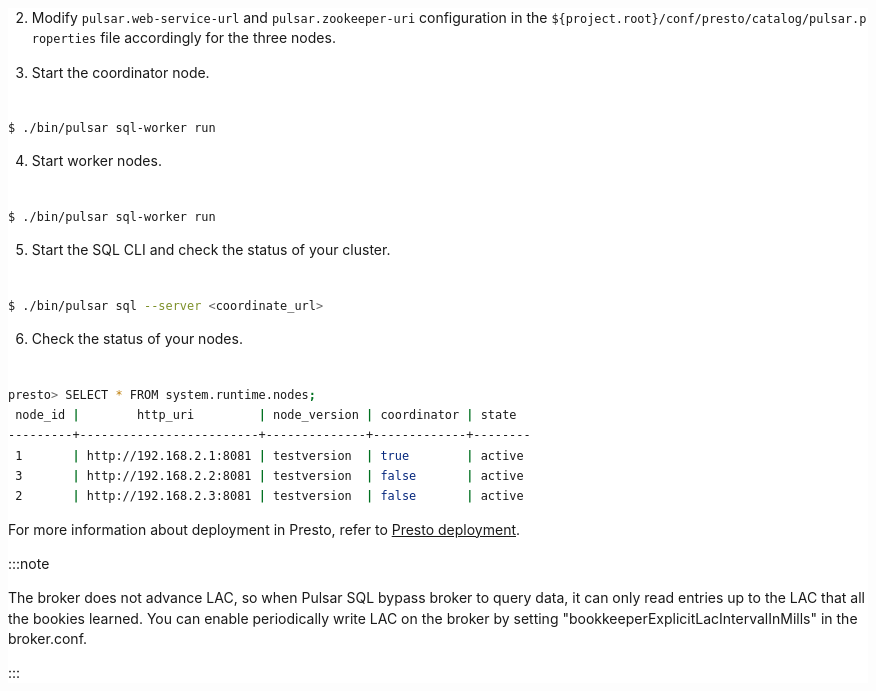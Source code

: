 2. Modify `pulsar.web-service-url` and  `pulsar.zookeeper-uri` configuration in the `${project.root}/conf/presto/catalog/pulsar.properties` file accordingly for the three nodes.

3. Start the coordinator node.

```

$ ./bin/pulsar sql-worker run

```

4. Start worker nodes.

```

$ ./bin/pulsar sql-worker run

```

5. Start the SQL CLI and check the status of your cluster.

```bash

$ ./bin/pulsar sql --server <coordinate_url>

```

6. Check the status of your nodes.

```bash

presto> SELECT * FROM system.runtime.nodes;
 node_id |        http_uri         | node_version | coordinator | state  
---------+-------------------------+--------------+-------------+--------
 1       | http://192.168.2.1:8081 | testversion  | true        | active 
 3       | http://192.168.2.2:8081 | testversion  | false       | active 
 2       | http://192.168.2.3:8081 | testversion  | false       | active

```

For more information about deployment in Presto, refer to [Presto deployment](https://trino.io/docs/current/installation/deployment.html).

:::note

The broker does not advance LAC, so when Pulsar SQL bypass broker to query data, it can only read entries up to the LAC that all the bookies learned. You can enable periodically write LAC on the broker by setting "bookkeeperExplicitLacIntervalInMills" in the broker.conf.

:::

